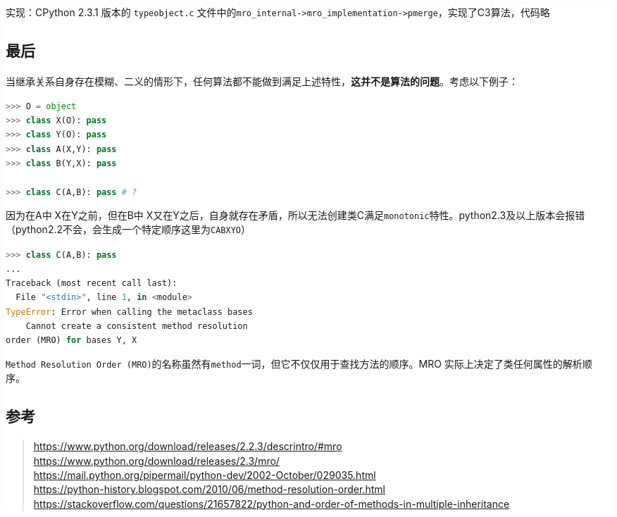 实现：CPython 2.3.1 版本的 `typeobject.c` 文件中的`mro_internal->mro_implementation->pmerge`，实现了C3算法，代码略

## 最后

当继承关系自身存在模糊、二义的情形下，任何算法都不能做到满足上述特性，**这并不是算法的问题**。考虑以下例子：

```python
>>> O = object
>>> class X(O): pass
>>> class Y(O): pass
>>> class A(X,Y): pass
>>> class B(Y,X): pass

>>> class C(A,B): pass # ?
```
因为在A中 X在Y之前，但在B中 X又在Y之后，自身就存在矛盾，所以无法创建类C满足`monotonic`特性。python2.3及以上版本会报错（python2.2不会，会生成一个特定顺序这里为`CABXYO`）
```python
>>> class C(A,B): pass
...
Traceback (most recent call last):
  File "<stdin>", line 1, in <module>
TypeError: Error when calling the metaclass bases
    Cannot create a consistent method resolution
order (MRO) for bases Y, X
```

`Method Resolution Order (MRO)`的名称虽然有`method`一词，但它不仅仅用于查找方法的顺序。MRO 实际上决定了类任何属性的解析顺序。

## 参考

> https://www.python.org/download/releases/2.2.3/descrintro/#mro  
https://www.python.org/download/releases/2.3/mro/  
https://mail.python.org/pipermail/python-dev/2002-October/029035.html  
https://python-history.blogspot.com/2010/06/method-resolution-order.html  
https://stackoverflow.com/questions/21657822/python-and-order-of-methods-in-multiple-inheritance  

